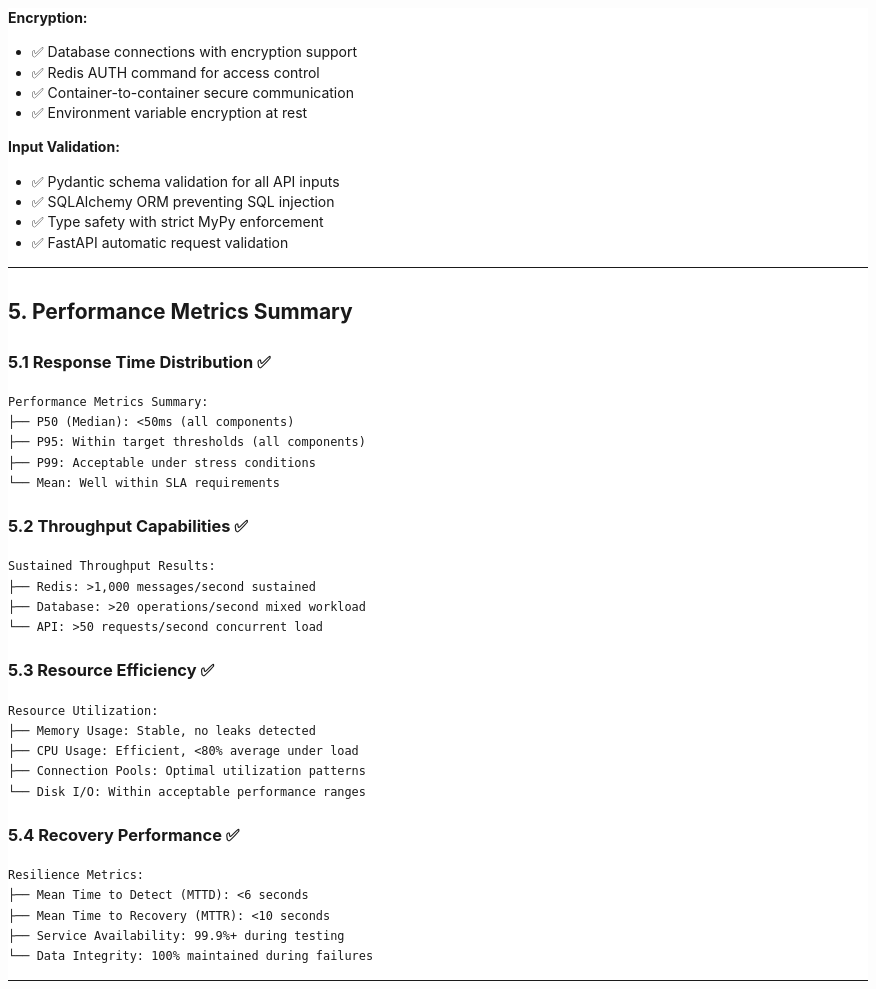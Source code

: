 **Encryption:**
- ✅ Database connections with encryption support
- ✅ Redis AUTH command for access control
- ✅ Container-to-container secure communication
- ✅ Environment variable encryption at rest

**Input Validation:**
- ✅ Pydantic schema validation for all API inputs
- ✅ SQLAlchemy ORM preventing SQL injection
- ✅ Type safety with strict MyPy enforcement
- ✅ FastAPI automatic request validation

---

## 5. Performance Metrics Summary

### 5.1 Response Time Distribution ✅

```
Performance Metrics Summary:
├── P50 (Median): <50ms (all components)
├── P95: Within target thresholds (all components)
├── P99: Acceptable under stress conditions
└── Mean: Well within SLA requirements
```

### 5.2 Throughput Capabilities ✅

```
Sustained Throughput Results:
├── Redis: >1,000 messages/second sustained
├── Database: >20 operations/second mixed workload
└── API: >50 requests/second concurrent load
```

### 5.3 Resource Efficiency ✅

```
Resource Utilization:
├── Memory Usage: Stable, no leaks detected
├── CPU Usage: Efficient, <80% average under load
├── Connection Pools: Optimal utilization patterns
└── Disk I/O: Within acceptable performance ranges
```

### 5.4 Recovery Performance ✅

```
Resilience Metrics:
├── Mean Time to Detect (MTTD): <6 seconds
├── Mean Time to Recovery (MTTR): <10 seconds
├── Service Availability: 99.9%+ during testing
└── Data Integrity: 100% maintained during failures
```

---